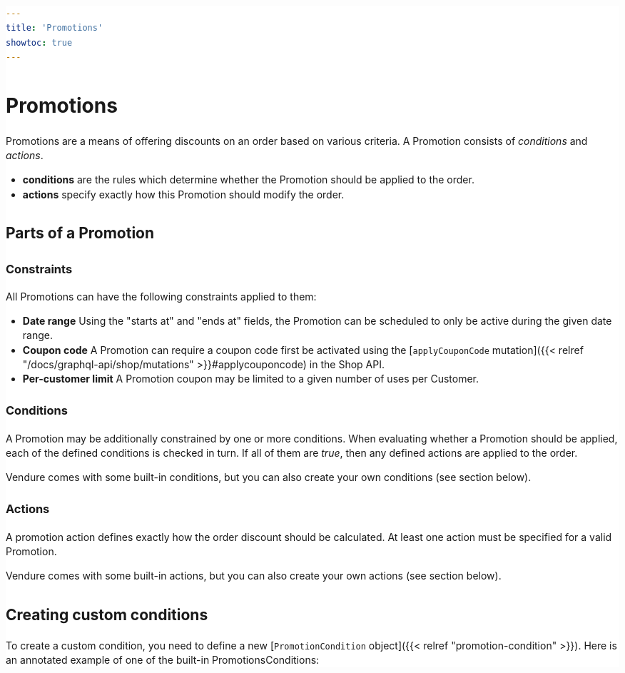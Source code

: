 ```yaml
---
title: 'Promotions'
showtoc: true
---
```


# Promotions

Promotions are a means of offering discounts on an order based on various criteria. A Promotion consists of _conditions_ and _actions_.

-   **conditions** are the rules which determine whether the Promotion should be applied to the order.
-   **actions** specify exactly how this Promotion should modify the order.

## Parts of a Promotion

### Constraints

All Promotions can have the following constraints applied to them:

-   **Date range** Using the "starts at" and "ends at" fields, the Promotion can be scheduled to only be active during the given date range.
-   **Coupon code** A Promotion can require a coupon code first be activated using the [`applyCouponCode` mutation]({{< relref "/docs/graphql-api/shop/mutations" >}}#applycouponcode) in the Shop API.
-   **Per-customer limit** A Promotion coupon may be limited to a given number of uses per Customer.

### Conditions

A Promotion may be additionally constrained by one or more conditions. When evaluating whether a Promotion should be applied, each of the defined conditions is checked in turn. If all of them are _true_, then any defined actions are applied to the order.

Vendure comes with some built-in conditions, but you can also create your own conditions (see section below).

### Actions

A promotion action defines exactly how the order discount should be calculated. At least one action must be specified for a valid Promotion.

Vendure comes with some built-in actions, but you can also create your own actions (see section below).

## Creating custom conditions

To create a custom condition, you need to define a new [`PromotionCondition` object]({{< relref "promotion-condition" >}}).
Here is an annotated example of one of the built-in PromotionsConditions:
